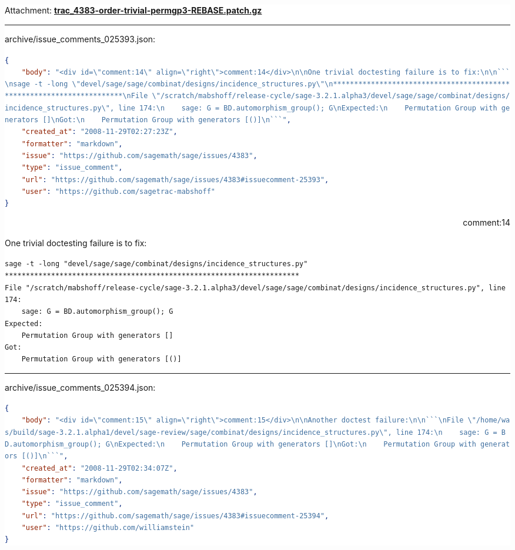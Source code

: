 Attachment: **[trac_4383-order-trivial-permgp3-REBASE.patch.gz](https://github.com/sagemath/sage/files/ticket4383/trac_4383-order-trivial-permgp3-REBASE.patch.gz)**



---

archive/issue_comments_025393.json:
```json
{
    "body": "<div id=\"comment:14\" align=\"right\">comment:14</div>\n\nOne trivial doctesting failure is to fix:\n\n```\nsage -t -long \"devel/sage/sage/combinat/designs/incidence_structures.py\"\n**********************************************************************\nFile \"/scratch/mabshoff/release-cycle/sage-3.2.1.alpha3/devel/sage/sage/combinat/designs/incidence_structures.py\", line 174:\n    sage: G = BD.automorphism_group(); G\nExpected:\n    Permutation Group with generators []\nGot:\n    Permutation Group with generators [()]\n```",
    "created_at": "2008-11-29T02:27:23Z",
    "formatter": "markdown",
    "issue": "https://github.com/sagemath/sage/issues/4383",
    "type": "issue_comment",
    "url": "https://github.com/sagemath/sage/issues/4383#issuecomment-25393",
    "user": "https://github.com/sagetrac-mabshoff"
}
```

<div id="comment:14" align="right">comment:14</div>

One trivial doctesting failure is to fix:

```
sage -t -long "devel/sage/sage/combinat/designs/incidence_structures.py"
**********************************************************************
File "/scratch/mabshoff/release-cycle/sage-3.2.1.alpha3/devel/sage/sage/combinat/designs/incidence_structures.py", line 174:
    sage: G = BD.automorphism_group(); G
Expected:
    Permutation Group with generators []
Got:
    Permutation Group with generators [()]
```



---

archive/issue_comments_025394.json:
```json
{
    "body": "<div id=\"comment:15\" align=\"right\">comment:15</div>\n\nAnother doctest failure:\n\n```\nFile \"/home/was/build/sage-3.2.1.alpha1/devel/sage-review/sage/combinat/designs/incidence_structures.py\", line 174:\n    sage: G = BD.automorphism_group(); G\nExpected:\n    Permutation Group with generators []\nGot:\n    Permutation Group with generators [()]\n```",
    "created_at": "2008-11-29T02:34:07Z",
    "formatter": "markdown",
    "issue": "https://github.com/sagemath/sage/issues/4383",
    "type": "issue_comment",
    "url": "https://github.com/sagemath/sage/issues/4383#issuecomment-25394",
    "user": "https://github.com/williamstein"
}
```
